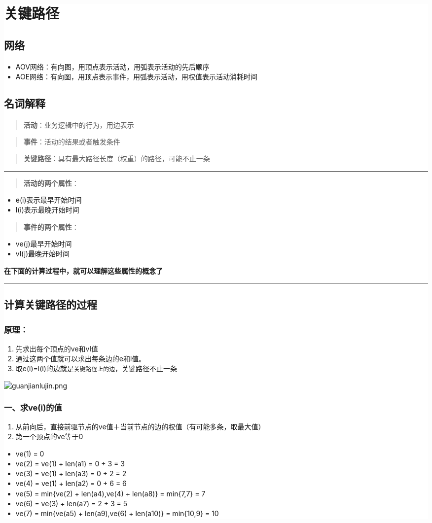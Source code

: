 # 关键路径

## 网络

+ AOV网络：有向图，用顶点表示活动，用弧表示活动的先后顺序
+ AOE网络：有向图，用顶点表示事件，用弧表示活动，用权值表示活动消耗时间


## 名词解释

> **活动**：业务逻辑中的行为，用边表示

> **事件**：活动的结果或者触发条件

> **关键路径**：具有最大路径长度（权重）的路径，可能不止一条

***

> **活动的两个属性**：
+ e(i)表示最早开始时间
+ l(i)表示最晚开始时间

> **事件的两个属性**：
+ ve(j)最早开始时间
+ vl(j)最晚开始时间

**在下面的计算过程中，就可以理解这些属性的概念了**

***

## 计算关键路径的过程

### 原理：

1. 先求出每个顶点的ve和vl值
2. 通过这两个值就可以求出每条边的e和l值。
3. 取e(i)=l(i)的边就是`关键路径上的边`，关键路径不止一条

![guanjianlujin.png](https://upload-images.jianshu.io/upload_images/9140378-7c03de0637aafa48.png?imageMogr2/auto-orient/strip%7CimageView2/2/w/1240)

### 一、求ve(i)的值

1. 从前向后，直接前驱节点的ve值＋当前节点的边的权值（有可能多条，取最大值）
2. 第一个顶点的ve等于0

+ ve(1) = 0
+ ve(2) = ve(1) + len(a1) = 0 + 3 = 3
+ ve(3) = ve(1) + len(a3) = 0 + 2 = 2
+ ve(4) = ve(1) + len(a2) = 0 + 6 = 6
+ ve(5) = min{ve(2) + len(a4),ve(4) + len(a8)} = min{7,7} = 7
+ ve(6) = ve(3) + len(a7) = 2 + 3 = 5
+ ve(7) = min{ve(a5) + len(a9),ve(6) + len(a10)} = min{10,9} = 10
